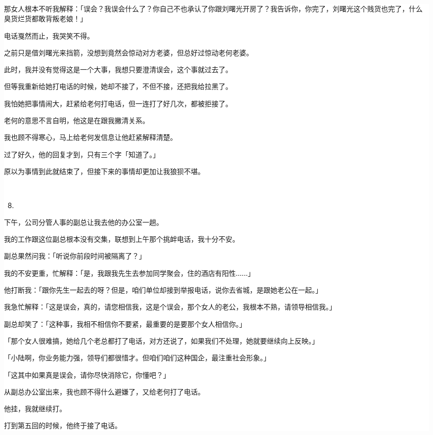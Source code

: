 
那女人根本不听我解释：「误会？我误会什么了？你自己不也承认了你跟刘曙光开房了？我告诉你，你完了，刘曙光这个贱货也完了，什么臭货烂货都敢背叛老娘！」


电话戛然而止，我哭笑不得。


之前只是借刘曙光来挡箭，没想到竟然会惊动对方老婆，但总好过惊动老何老婆。


此时，我并没有觉得这是一个大事，我想只要澄清误会，这个事就过去了。


但等我重新给她打电话的时候，她却不接了，不但不接，还把我给拉黑了。


我怕她把事情闹大，赶紧给老何打电话，但一连打了好几次，都被拒接了。


老何的意思不言自明，他这是在跟我撇清关系。


我也顾不得寒心，马上给老何发信息让他赶紧解释清楚。


过了好久，他的回复才到，只有三个字「知道了。」


原以为事情到此就结束了，但接下来的事情却更加让我狼狈不堪。


 


8.


下午，公司分管人事的副总让我去他的办公室一趟。


我的工作跟这位副总根本没有交集，联想到上午那个挑衅电话，我十分不安。


副总果然问我：「听说你前段时间被隔离了？」


我的不安更重，忙解释：「是，我跟我先生去参加同学聚会，住的酒店有阳性......」


他打断我：「跟你先生一起去的呀？但是，咱们单位却接到举报电话，说你去省城，是跟她老公在一起。」


我急忙解释：「这是误会，真的，请您相信我，这是个误会，那个女人的老公，我根本不熟，请领导相信我。」


副总却笑了：「这种事，我相不相信你不要紧，最重要的是要那个女人相信你。」


「那个女人很难搞，她给几个老总都打了电话，对方还说了，如果我们不处理，她就要继续向上反映。」


「小陆啊，你业务能力强，领导们都很惜才。但咱们咱们这种国企，最注重社会形象。」


「这其中如果真是误会，请你尽快消除它，你懂吧？」


从副总办公室出来，我也顾不得什么避嫌了，又给老何打了电话。


他挂，我就继续打。


打到第五回的时候，他终于接了电话。
